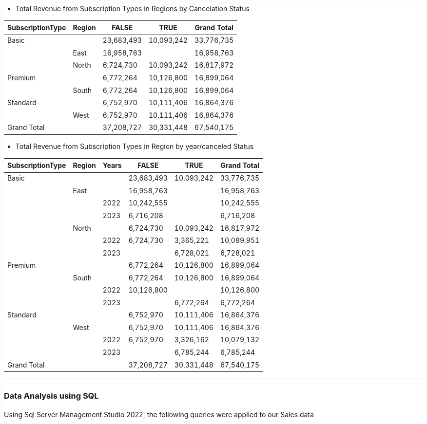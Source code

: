 - Total Revenue from Subscription Types in Regions by Cancelation Status				
	
|SubscriptionType|Region|FALSE|TRUE|	Grand Total|
|----------------|------|-----|----|---------------|
|Basic	||	23,683,493|10,093,242|	33,776,735|
|	|East|	16,958,763||		16,958,763|
|	|North|	6,724,730|	10,093,242|16,817,972|
|Premium|	|6,772,264|	10,126,800|16,899,064|
|	|South	|6,772,264|	10,126,800|16,899,064|
|Standard|	|6,752,970|	10,111,406|16,864,376|
|	|West	|6,752,970|	10,111,406|16,864,376|
|Grand Total|	|37,208,727|	30,331,448|67,540,175|

- Total Revenue from Subscription Types in  Region by year/canceled Status					
	
|SubscriptionType|Region|Years|FALSE|TRUE|Grand Total|
|----------------|------|-----|-----|----|-----------|
|Basic|		|	|23,683,493	|10,093,242	|33,776,735|
|	|East	|	|16,958,763	||	16,958,763|
|	|	|2022	|10,242,555	||	10,242,555|
|	|	|2023	|6,716,208	||	6,716,208|
|	|North	|	|6,724,730	|10,093,242|	16,817,972|
|	|	|2022	|6,724,730	|3,365,221|	10,089,951|
|	|	|2023	||6,728,021	|6,728,021|
|Premium|	|	|6,772,264	|10,126,800|	16,899,064|
|	|South	|	|6,772,264	|10,126,800|	16,899,064|
|	|	|2022	|10,126,800	||10,126,800|
|	|	|2023	||6,772,264	|6,772,264|
|Standard|	|	|6,752,970	|10,111,406|	16,864,376|
|	|West	|	|6,752,970	|10,111,406|	16,864,376|
|	|	|2022	|6,752,970	|3,326,162|	10,079,132|
|	|	|2023	||6,785,244	|6,785,244|
|Grand Total|	|	|37,208,727	|30,331,448|	67,540,175|

---
### Data Analysis using SQL
Using Sql Server Management Studio 2022, the following queries were applied to our Sales data 
